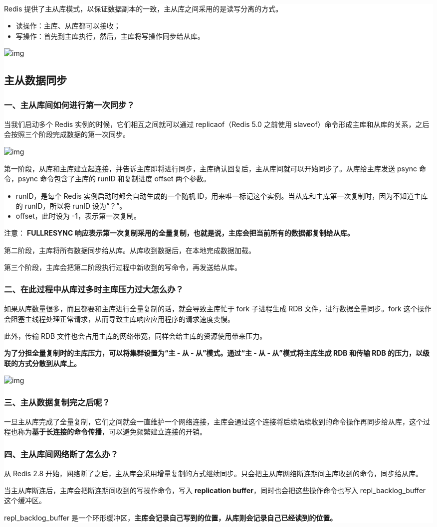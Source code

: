 Redis 提供了主从库模式，以保证数据副本的一致，主从库之间采用的是读写分离的方式。

- 读操作：主库、从库都可以接收；
- 写操作：首先到主库执行，然后，主库将写操作同步给从库。

![img](https://static001.geekbang.org/resource/image/80/2f/809d6707404731f7e493b832aa573a2f.jpg)



## 主从数据同步

### 一、主从库间如何进行第一次同步？

当我们启动多个 Redis 实例的时候，它们相互之间就可以通过 replicaof（Redis 5.0 之前使用 slaveof）命令形成主库和从库的关系，之后会按照三个阶段完成数据的第一次同步。

![img](/Users/afuka/Documents/Typora/Redis/assert/63d18fd41efc9635e7e9105ce1c33da1.png)



第一阶段，从库和主库建立起连接，并告诉主库即将进行同步，主库确认回复后，主从库间就可以开始同步了。从库给主库发送 psync 命令，psync 命令包含了主库的 runID 和复制进度 offset 两个参数。

- runID，是每个 Redis 实例启动时都会自动生成的一个随机 ID，用来唯一标记这个实例。当从库和主库第一次复制时，因为不知道主库的 runID，所以将 runID 设为“？”。
- offset，此时设为 -1，表示第一次复制。

注意： **FULLRESYNC 响应表示第一次复制采用的全量复制，也就是说，主库会把当前所有的数据都复制给从库。**

第二阶段，主库将所有数据同步给从库。从库收到数据后，在本地完成数据加载。

第三个阶段，主库会把第二阶段执行过程中新收到的写命令，再发送给从库。



### 二、在此过程中从库过多时主库压力过大怎么办？

如果从库数量很多，而且都要和主库进行全量复制的话，就会导致主库忙于 fork 子进程生成 RDB 文件，进行数据全量同步。fork 这个操作会阻塞主线程处理正常请求，从而导致主库响应应用程序的请求速度变慢。

此外，传输 RDB 文件也会占用主库的网络带宽，同样会给主库的资源使用带来压力。

**为了分担全量复制时的主库压力，可以将集群设置为“主 - 从 - 从”模式。通过“主 - 从 - 从”模式将主库生成 RDB 和传输 RDB 的压力，以级联的方式分散到从库上。**

![img](https://static001.geekbang.org/resource/image/40/45/403c2ab725dca8d44439f8994959af45.jpg)



### 三、主从数据复制完之后呢？

一旦主从库完成了全量复制，它们之间就会一直维护一个网络连接，主库会通过这个连接将后续陆续收到的命令操作再同步给从库，这个过程也称为**基于长连接的命令传播**，可以避免频繁建立连接的开销。



### 四、主从库间网络断了怎么办？

从 Redis 2.8 开始，网络断了之后，主从库会采用增量复制的方式继续同步。只会把主从库网络断连期间主库收到的命令，同步给从库。

当主从库断连后，主库会把断连期间收到的写操作命令，写入 **replication buffer**，同时也会把这些操作命令也写入 repl_backlog_buffer 这个缓冲区。

repl_backlog_buffer 是一个环形缓冲区，**主库会记录自己写到的位置，从库则会记录自己已经读到的位置。**
